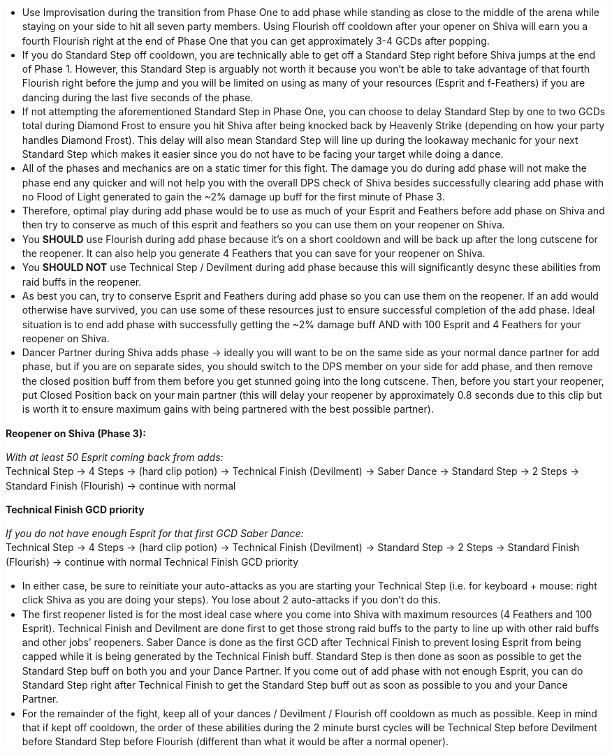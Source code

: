 * Use Improvisation during the transition from Phase One to add phase while standing as close to the middle of the arena while staying on your side to hit all seven party members.
  Using Flourish off cooldown after your opener on Shiva will earn you a fourth Flourish right at the end of Phase One that you can get approximately 3-4 GCDs after popping.
* If you do Standard Step off cooldown, you are technically able to get off a Standard Step right before Shiva jumps at the end of Phase 1. However, this Standard Step is arguably not worth it because you won’t be able to take advantage of that fourth Flourish right before the jump and you will be limited on using as many of your resources (Esprit and f-Feathers) if you are dancing during the last five seconds of the phase.
* If not attempting the aforementioned Standard Step in Phase One, you can choose to delay Standard Step by one to two GCDs total during Diamond Frost to ensure you hit Shiva after being knocked back by Heavenly Strike (depending on how your party handles Diamond Frost). This delay will also mean Standard Step will line up during the lookaway mechanic for your next Standard Step which makes it easier since you do not have to be facing your target while doing a dance.
* All of the phases and mechanics are on a static timer for this fight. The damage you do during add phase will not make the phase end any quicker and will not help you with the overall DPS check of Shiva besides successfully clearing add phase with no Flood of Light generated to gain the ~2% damage up buff for the first minute of Phase 3. 
* Therefore, optimal play during add phase would be to use as much of your Esprit and Feathers before add phase on Shiva and then try to conserve as much of this esprit and feathers so you can use them on your reopener on Shiva. 
* You **SHOULD** use Flourish during add phase because it’s on a short cooldown and will be back up after the long cutscene for the reopener. It can also help you generate 4 Feathers that you can save for your reopener on Shiva.
* You **SHOULD NOT** use Technical Step / Devilment during add phase because this will significantly desync these abilities from raid buffs in the reopener.
* As best you can, try to conserve Esprit and Feathers during add phase so you can use them on the reopener. If an add would otherwise have survived, you can use some of these resources just to ensure successful completion of the add phase. Ideal situation is to end add phase with successfully getting the ~2% damage buff AND with 100 Esprit and 4 Feathers for your reopener on Shiva.
* Dancer Partner during Shiva adds phase → ideally you will want to be on the same side as your normal dance partner for add phase, but if you are on separate sides, you should switch to the DPS member on your side for add phase, and then remove the closed position buff from them before you get stunned going into the long cutscene. Then, before you start your reopener, put Closed Position back on your main partner (this will delay your reopener by approximately 0.8 seconds due to this clip but is worth it to ensure maximum gains with being partnered with the best possible partner).

**Reopener on Shiva (Phase 3):**

*With at least 50 Esprit coming back from adds:*\
Technical Step → 4 Steps → (hard clip potion) → Technical Finish (Devilment) → Saber Dance → Standard Step → 2 Steps → Standard Finish (Flourish) → continue with normal  

**Technical Finish GCD priority**

*If you do not have enough Esprit for that first GCD Saber Dance:*\
Technical Step → 4 Steps → (hard clip potion) → Technical Finish (Devilment) → Standard Step → 2 Steps → Standard Finish (Flourish) → continue with normal Technical Finish GCD priority

* In either case, be sure to reinitiate your auto-attacks as you are starting your Technical Step (i.e. for keyboard + mouse: right click Shiva as you are doing your steps). You lose about 2 auto-attacks if you don’t do this.
* The first reopener listed is for the most ideal case where you come into Shiva with maximum resources (4 Feathers and 100 Esprit). Technical Finish and Devilment are done first to get those strong raid buffs to the party to line up with other raid buffs and other jobs’ reopeners. Saber Dance is done as the first GCD after Technical Finish to prevent losing Esprit from being capped while it is being generated by the Technical Finish buff. Standard Step is then done as soon as possible to get the Standard Step buff on both you and your Dance Partner. If you come out of add phase with not enough Esprit, you can do Standard Step right after Technical Finish to get the Standard Step buff out as soon as possible to you and your Dance Partner.
* For the remainder of the fight, keep all of your dances / Devilment / Flourish off cooldown as much as possible. Keep in mind that if kept off cooldown, the order of these abilities during the 2 minute burst cycles will be Technical Step before Devilment before Standard Step before Flourish (different than what it would be after a normal opener).